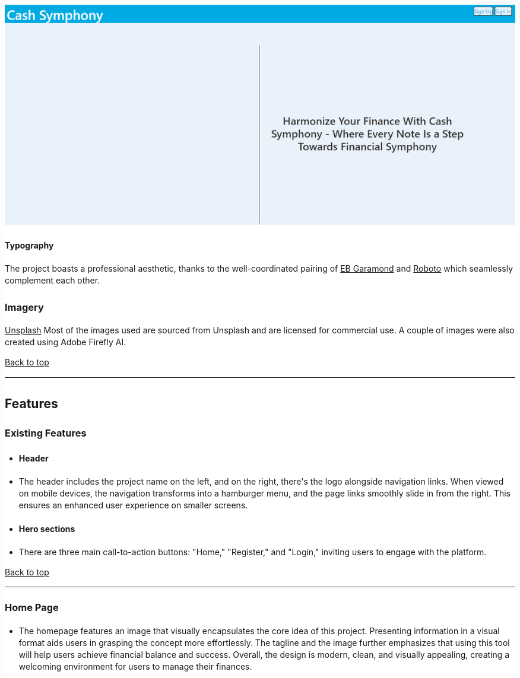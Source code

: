![Color Palette Image](./static/images/readme/color_palette.png) <br>
#### Typography
The project boasts a professional aesthetic, thanks to the well-coordinated pairing of [EB Garamond](https://fonts.google.com/specimen/EB+Garamond) and [Roboto](https://fonts.google.com/specimen/Roboto) which seamlessly complement each other.

### Imagery
[Unsplash](https://unsplash.com/s/photos/budget) Most of the images used are sourced from Unsplash and are licensed for commercial use. A couple of images were also created using Adobe Firefly AI.

[Back to top](#table-of-contents)

---

## Features

### Existing Features

- #### Header 
- The header includes the project name on the left, and on the right, there's the logo alongside navigation links. When viewed on mobile devices, the navigation transforms into a hamburger menu, and the page links smoothly slide in from the right. This ensures an enhanced user experience on smaller screens.

- #### Hero sections 
- There are three main call-to-action buttons: "Home," "Register," and "Login," inviting users to engage with the platform.

[Back to top](#table-of-contents)

---
### Home Page
- The homepage features an image that visually encapsulates the core idea of this project. Presenting information in a visual format aids users in grasping the concept more effortlessly. The tagline and the image further emphasizes that using this tool will help users achieve financial balance and success. Overall, the design is modern, clean, and visually appealing, creating a welcoming environment for users to manage their finances.
